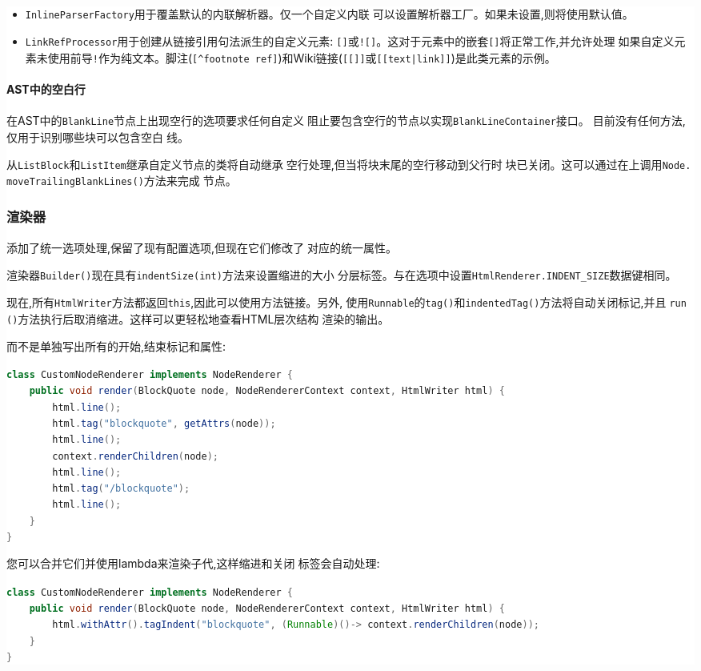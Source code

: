 * `InlineParserFactory`用于覆盖默认的内联解析器。仅一个自定义内联
  可以设置解析器工厂。如果未设置,则将使用默认值。

* `LinkRefProcessor`用于创建从链接引用句法派生的自定义元素:
  `[]`或`![]`。这对于元素中的嵌套`[]`将正常工作,并允许处理
  如果自定义元素未使用前导`!`作为纯文本。脚注(`[^footnote
  ref]`)和Wiki链接(`[[]]`或`[[text|link]]`)是此类元素的示例。

#### AST中的空白行

在AST中的`BlankLine`节点上出现空行的选项要求任何自定义
阻止要包含空行的节点以实现`BlankLineContainer`接口。
目前没有任何方法,仅用于识别哪些块可以包含空白
线。

从`ListBlock`和`ListItem`继承自定义节点的类将自动继承
空行处理,但当将块末尾的空行移动到父行时
块已关闭。这可以通过在上调用`Node.moveTrailingBlankLines()`方法来完成
节点。

### 渲染器

添加了统一选项处理,保留了现有配置选项,但现在它们修改了
对应的统一属性。

渲染器`Builder()`现在具有`indentSize(int)`方法来设置缩进的大小
分层标签。与在选项中设置`HtmlRenderer.INDENT_SIZE`数据键相同。

现在,所有`HtmlWriter`方法都返回`this`,因此可以使用方法链接。另外,
使用`Runnable`的`tag()`和`indentedTag()`方法将自动关闭标记,并且
`run()`方法执行后取消缩进。这样可以更轻松地查看HTML层次结构
渲染的输出。

而不是单独写出所有的开始,结束标记和属性:

```java
class CustomNodeRenderer implements NodeRenderer {
    public void render(BlockQuote node, NodeRendererContext context, HtmlWriter html) {
        html.line();
        html.tag("blockquote", getAttrs(node));
        html.line();
        context.renderChildren(node);
        html.line();
        html.tag("/blockquote");
        html.line();
    }
}
```

您可以合并它们并使用lambda来渲染子代,这样缩进和关闭
标签会自动处理:

```java
class CustomNodeRenderer implements NodeRenderer {
    public void render(BlockQuote node, NodeRendererContext context, HtmlWriter html) {
        html.withAttr().tagIndent("blockquote", (Runnable)()-> context.renderChildren(node));
    }
}
```


[AutolinkNodePostProcessor]: https://github.com/vsch/flexmark-java/blob/master/flexmark-ext-autolink/src/main/java/com/vladsch/flexmark/ext/autolink/internal/AutolinkNodePostProcessor.java
[Include Markdown and HTML File Content]: Usage#include-markdown-and-html-file-content
[autolink-java]: https://github.com/robinst/autolink-java
[CommonMark]: https://commonmark.org
[commonmark.js]: https://github.com/jgm/commonmark.js
[Emoji-Cheat-Sheet.com]: https://www.webfx.com/tools/emoji-cheat-sheet
[gfm-tables]: https://help.github.com/articles/organizing-information-with-tables/
[Markdown]: https://daringfireball.net/projects/markdown/
[Semantic Versioning]: https://semver.org